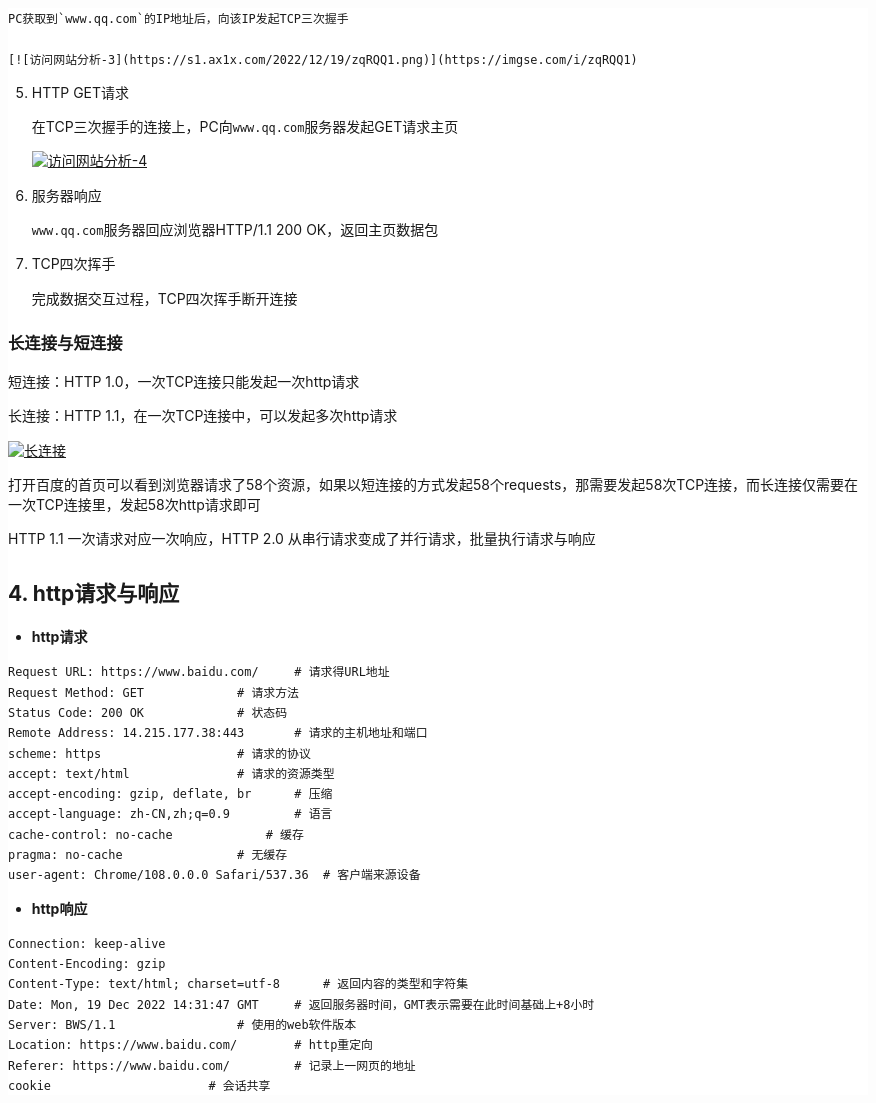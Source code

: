 	PC获取到`www.qq.com`的IP地址后，向该IP发起TCP三次握手

	[![访问网站分析-3](https://s1.ax1x.com/2022/12/19/zqRQQ1.png)](https://imgse.com/i/zqRQQ1)

5. HTTP GET请求

	在TCP三次握手的连接上，PC向`www.qq.com`服务器发起GET请求主页

	[![访问网站分析-4](https://s1.ax1x.com/2022/12/19/zqRbY4.png)](https://imgse.com/i/zqRbY4)

6. 服务器响应

	`www.qq.com`服务器回应浏览器HTTP/1.1 200 OK，返回主页数据包

7. TCP四次挥手

	完成数据交互过程，TCP四次挥手断开连接

### 长连接与短连接

短连接：HTTP 1.0，一次TCP连接只能发起一次http请求

长连接：HTTP 1.1，在一次TCP连接中，可以发起多次http请求

[![长连接](https://s1.ax1x.com/2022/12/19/zqfmvR.png)](https://imgse.com/i/zqfmvR)

打开百度的首页可以看到浏览器请求了58个资源，如果以短连接的方式发起58个requests，那需要发起58次TCP连接，而长连接仅需要在一次TCP连接里，发起58次http请求即可

HTTP 1.1 一次请求对应一次响应，HTTP 2.0 从串行请求变成了并行请求，批量执行请求与响应

## 4. http请求与响应

- **http请求**

```shell
Request URL: https://www.baidu.com/		# 请求得URL地址
Request Method: GET				# 请求方法
Status Code: 200 OK				# 状态码
Remote Address: 14.215.177.38:443		# 请求的主机地址和端口
scheme: https					# 请求的协议
accept: text/html				# 请求的资源类型
accept-encoding: gzip, deflate, br		# 压缩
accept-language: zh-CN,zh;q=0.9			# 语言
cache-control: no-cache				# 缓存
pragma: no-cache				# 无缓存
user-agent: Chrome/108.0.0.0 Safari/537.36	# 客户端来源设备
```

- **http响应**

```shell
Connection: keep-alive
Content-Encoding: gzip
Content-Type: text/html; charset=utf-8		# 返回内容的类型和字符集
Date: Mon, 19 Dec 2022 14:31:47 GMT		# 返回服务器时间，GMT表示需要在此时间基础上+8小时
Server: BWS/1.1					# 使用的web软件版本
Location: https://www.baidu.com/		# http重定向
Referer: https://www.baidu.com/			# 记录上一网页的地址
cookie						# 会话共享
```
